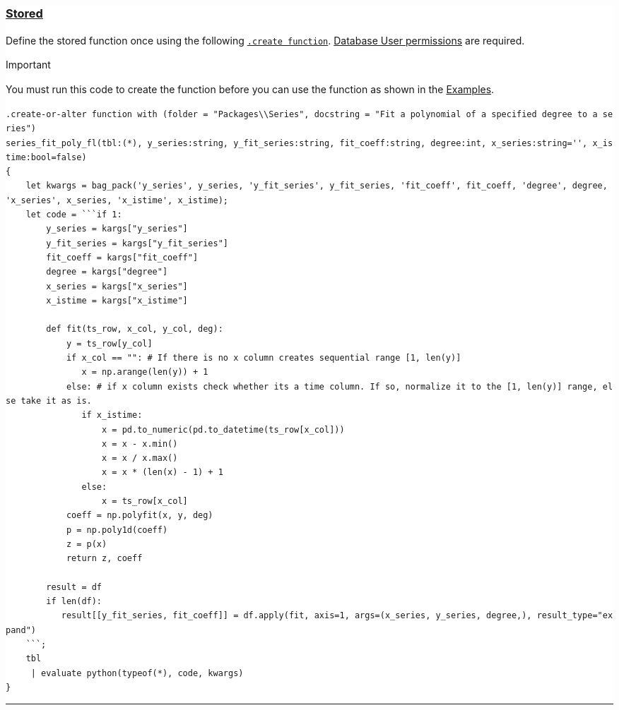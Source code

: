 ### [Stored](#tab/stored)

Define the stored function once using the following [`.create function`](../management/create-function.md). [Database User permissions](../management/access-control/role-based-access-control.md) are required.

> [!IMPORTANT]
> You must run this code to create the function before you can use the function as shown in the [Examples](#examples).

~~~kusto
.create-or-alter function with (folder = "Packages\\Series", docstring = "Fit a polynomial of a specified degree to a series")
series_fit_poly_fl(tbl:(*), y_series:string, y_fit_series:string, fit_coeff:string, degree:int, x_series:string='', x_istime:bool=false)
{
    let kwargs = bag_pack('y_series', y_series, 'y_fit_series', y_fit_series, 'fit_coeff', fit_coeff, 'degree', degree, 'x_series', x_series, 'x_istime', x_istime);
    let code = ```if 1:
        y_series = kargs["y_series"]
        y_fit_series = kargs["y_fit_series"]
        fit_coeff = kargs["fit_coeff"]
        degree = kargs["degree"]
        x_series = kargs["x_series"]
        x_istime = kargs["x_istime"]
        
        def fit(ts_row, x_col, y_col, deg):
            y = ts_row[y_col]
            if x_col == "": # If there is no x column creates sequential range [1, len(y)]
               x = np.arange(len(y)) + 1
            else: # if x column exists check whether its a time column. If so, normalize it to the [1, len(y)] range, else take it as is.
               if x_istime: 
                   x = pd.to_numeric(pd.to_datetime(ts_row[x_col]))
                   x = x - x.min()
                   x = x / x.max()
                   x = x * (len(x) - 1) + 1
               else:
                   x = ts_row[x_col]
            coeff = np.polyfit(x, y, deg)
            p = np.poly1d(coeff)
            z = p(x)
            return z, coeff
        
        result = df
        if len(df):
           result[[y_fit_series, fit_coeff]] = df.apply(fit, axis=1, args=(x_series, y_series, degree,), result_type="expand")
    ```;
    tbl
     | evaluate python(typeof(*), code, kwargs)
}
~~~

---